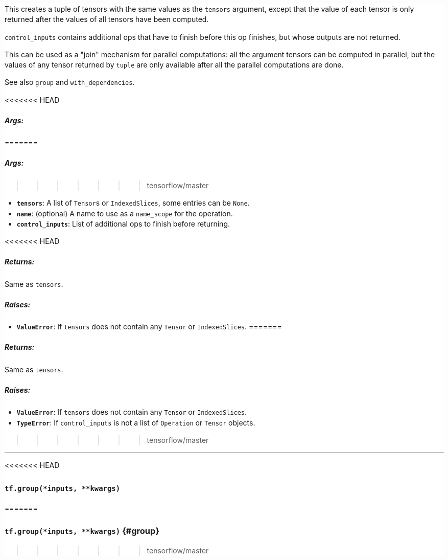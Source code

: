 This creates a tuple of tensors with the same values as the `tensors`
argument, except that the value of each tensor is only returned after the
values of all tensors have been computed.

`control_inputs` contains additional ops that have to finish before this op
finishes, but whose outputs are not returned.

This can be used as a "join" mechanism for parallel computations: all the
argument tensors can be computed in parallel, but the values of any tensor
returned by `tuple` are only available after all the parallel computations
are done.

See also `group` and `with_dependencies`.

<<<<<<< HEAD
##### Args: <a class="md-anchor" id="AUTOGENERATED-args-"></a>
=======
##### Args:
>>>>>>> tensorflow/master


*  <b>`tensors`</b>: A list of `Tensor`s or `IndexedSlices`, some entries can be `None`.
*  <b>`name`</b>: (optional) A name to use as a `name_scope` for the operation.
*  <b>`control_inputs`</b>: List of additional ops to finish before returning.

<<<<<<< HEAD
##### Returns: <a class="md-anchor" id="AUTOGENERATED-returns-"></a>

  Same as `tensors`.

##### Raises: <a class="md-anchor" id="AUTOGENERATED-raises-"></a>


*  <b>`ValueError`</b>: If `tensors` does not contain any `Tensor` or `IndexedSlices`.
=======
##### Returns:

  Same as `tensors`.

##### Raises:


*  <b>`ValueError`</b>: If `tensors` does not contain any `Tensor` or `IndexedSlices`.
*  <b>`TypeError`</b>: If `control_inputs` is not a list of `Operation` or `Tensor`
    objects.
>>>>>>> tensorflow/master


- - -

<<<<<<< HEAD
### `tf.group(*inputs, **kwargs)` <a class="md-anchor" id="group"></a>
=======
### `tf.group(*inputs, **kwargs)` {#group}
>>>>>>> tensorflow/master
